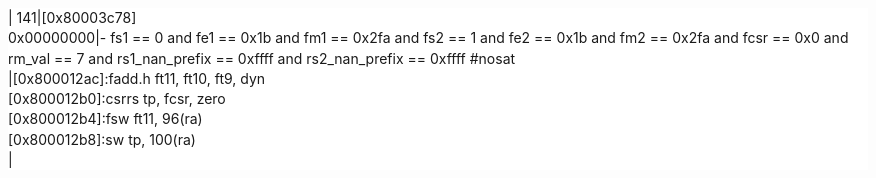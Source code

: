 | 141|[0x80003c78]<br>0x00000000|- fs1 == 0 and fe1 == 0x1b and fm1 == 0x2fa and fs2 == 1 and fe2 == 0x1b and fm2 == 0x2fa and  fcsr == 0x0 and rm_val == 7  and rs1_nan_prefix == 0xffff and rs2_nan_prefix == 0xffff  #nosat<br>                                                                                                                      |[0x800012ac]:fadd.h ft11, ft10, ft9, dyn<br> [0x800012b0]:csrrs tp, fcsr, zero<br> [0x800012b4]:fsw ft11, 96(ra)<br> [0x800012b8]:sw tp, 100(ra)<br>    |

